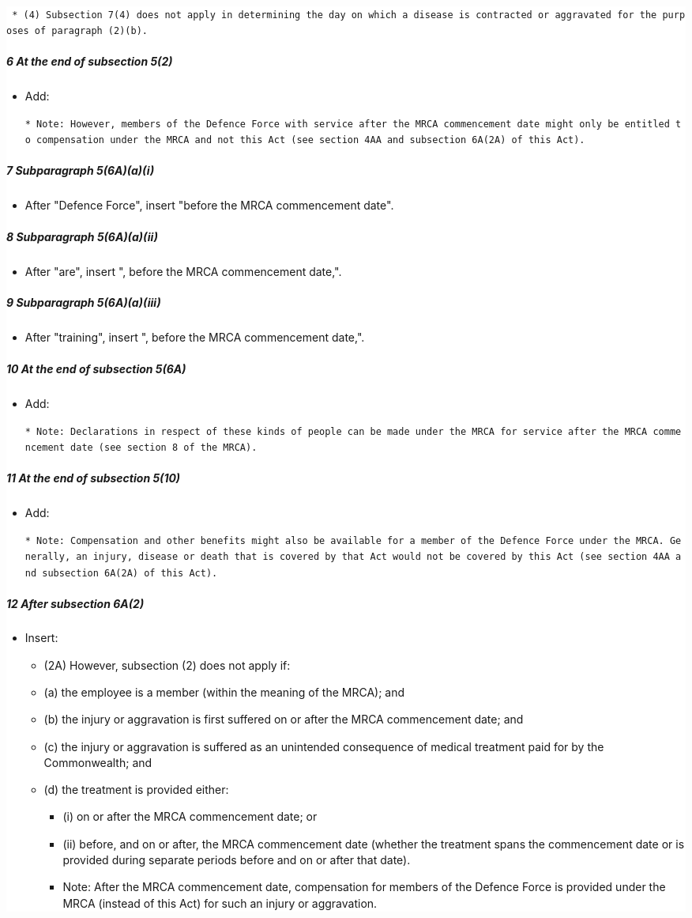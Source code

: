      * (4) Subsection 7(4) does not apply in determining the day on which a disease is contracted or aggravated for the purposes of paragraph (2)(b).

##### 6  At the end of subsection 5(2)

   * Add: 

         * Note: However, members of the Defence Force with service after the MRCA commencement date might only be entitled to compensation under the MRCA and not this Act (see section 4AA and subsection 6A(2A) of this Act).

##### 7  Subparagraph 5(6A)(a)(i)

   * After "Defence Force", insert "before the MRCA commencement date".

##### 8  Subparagraph 5(6A)(a)(ii)

   * After "are", insert ", before the MRCA commencement date,".

##### 9  Subparagraph 5(6A)(a)(iii)

   * After "training", insert ", before the MRCA commencement date,".

##### 10  At the end of subsection 5(6A)

   * Add: 

         * Note: Declarations in respect of these kinds of people can be made under the MRCA for service after the MRCA commencement date (see section 8 of the MRCA).

##### 11  At the end of subsection 5(10)

   * Add: 

         * Note: Compensation and other benefits might also be available for a member of the Defence Force under the MRCA. Generally, an injury, disease or death that is covered by that Act would not be covered by this Act (see section 4AA and subsection 6A(2A) of this Act).

##### 12  After subsection 6A(2)

   * Insert: 

     * (2A) However, subsection (2) does not apply if:

      * (a) the employee is a member (within the meaning of the MRCA); and

      * (b) the injury or aggravation is first suffered on or after the MRCA commencement date; and

      * (c) the injury or aggravation is suffered as an unintended consequence of medical treatment paid for by the Commonwealth; and

      * (d) the treatment is provided either:

        * (i) on or after the MRCA commencement date; or

        * (ii) before, and on or after, the MRCA commencement date (whether the treatment spans the commencement date or is provided during separate periods before and on or after that date).

         * Note: After the MRCA commencement date, compensation for members of the Defence Force is provided under the MRCA (instead of this Act) for such an injury or aggravation.
